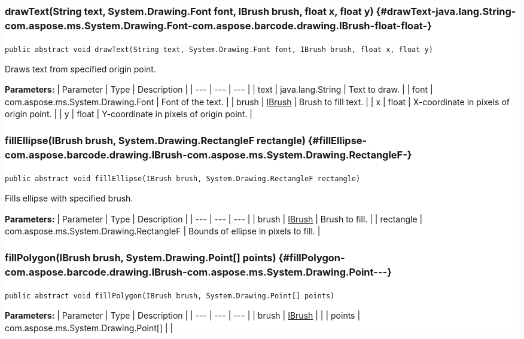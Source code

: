 ### drawText(String text, System.Drawing.Font font, IBrush brush, float x, float y) {#drawText-java.lang.String-com.aspose.ms.System.Drawing.Font-com.aspose.barcode.drawing.IBrush-float-float-}
```
public abstract void drawText(String text, System.Drawing.Font font, IBrush brush, float x, float y)
```


Draws text from specified origin point.

**Parameters:**
| Parameter | Type | Description |
| --- | --- | --- |
| text | java.lang.String | Text to draw. |
| font | com.aspose.ms.System.Drawing.Font | Font of the text. |
| brush | [IBrush](../../com.aspose.barcode.drawing/ibrush) | Brush to fill text. |
| x | float | X-coordinate in pixels of origin point. |
| y | float | Y-coordinate in pixels of origin point. |

### fillEllipse(IBrush brush, System.Drawing.RectangleF rectangle) {#fillEllipse-com.aspose.barcode.drawing.IBrush-com.aspose.ms.System.Drawing.RectangleF-}
```
public abstract void fillEllipse(IBrush brush, System.Drawing.RectangleF rectangle)
```


Fills ellipse with specified brush.

**Parameters:**
| Parameter | Type | Description |
| --- | --- | --- |
| brush | [IBrush](../../com.aspose.barcode.drawing/ibrush) | Brush to fill. |
| rectangle | com.aspose.ms.System.Drawing.RectangleF | Bounds of ellipse in pixels to fill. |

### fillPolygon(IBrush brush, System.Drawing.Point[] points) {#fillPolygon-com.aspose.barcode.drawing.IBrush-com.aspose.ms.System.Drawing.Point---}
```
public abstract void fillPolygon(IBrush brush, System.Drawing.Point[] points)
```




**Parameters:**
| Parameter | Type | Description |
| --- | --- | --- |
| brush | [IBrush](../../com.aspose.barcode.drawing/ibrush) |  |
| points | com.aspose.ms.System.Drawing.Point[] |  |
